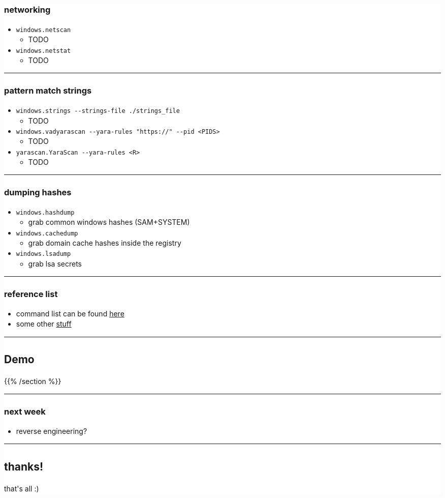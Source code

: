 
### networking
* `windows.netscan`
    * TODO
* `windows.netstat`
    * TODO 

---

### pattern match strings
* `windows.strings --strings-file ./strings_file`
    * TODO 
* `windows.vadyarascan --yara-rules "https://" --pid <PIDS>`
    * TODO
* `yarascan.YaraScan --yara-rules <R>`
    * TODO

---

### dumping hashes
* `windows.hashdump`
    * grab common windows hashes (SAM+SYSTEM)
* `windows.cachedump`
    * grab domain cache hashes inside the registry
* `windows.lsadump`
    * grab lsa secrets

---

### reference list
* command list can be found [here](https://github.com/volatilityfoundation/volatility/wiki/Command-Reference)
* some other [stuff](https://book.hacktricks.xyz/generic-methodologies-and-resources/basic-forensic-methodology/memory-dump-analysis/volatility-cheatsheet)

---

## Demo

{{% /section %}}

---

### next week
* reverse engineering?

---

## thanks!
that's all :)
